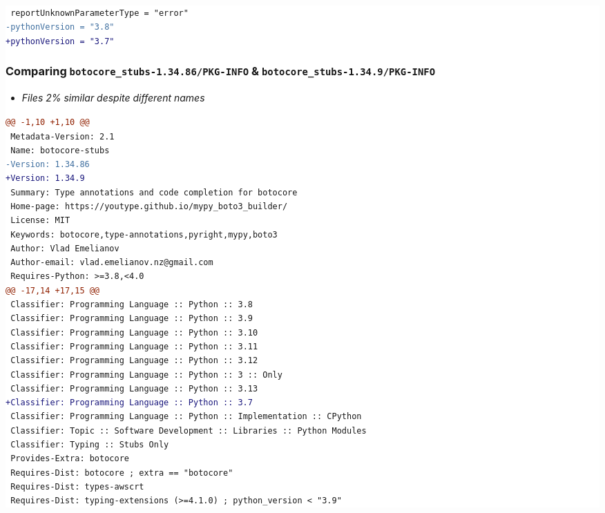 ```diff
 reportUnknownParameterType = "error"
-pythonVersion = "3.8"
+pythonVersion = "3.7"
```

### Comparing `botocore_stubs-1.34.86/PKG-INFO` & `botocore_stubs-1.34.9/PKG-INFO`

 * *Files 2% similar despite different names*

```diff
@@ -1,10 +1,10 @@
 Metadata-Version: 2.1
 Name: botocore-stubs
-Version: 1.34.86
+Version: 1.34.9
 Summary: Type annotations and code completion for botocore
 Home-page: https://youtype.github.io/mypy_boto3_builder/
 License: MIT
 Keywords: botocore,type-annotations,pyright,mypy,boto3
 Author: Vlad Emelianov
 Author-email: vlad.emelianov.nz@gmail.com
 Requires-Python: >=3.8,<4.0
@@ -17,14 +17,15 @@
 Classifier: Programming Language :: Python :: 3.8
 Classifier: Programming Language :: Python :: 3.9
 Classifier: Programming Language :: Python :: 3.10
 Classifier: Programming Language :: Python :: 3.11
 Classifier: Programming Language :: Python :: 3.12
 Classifier: Programming Language :: Python :: 3 :: Only
 Classifier: Programming Language :: Python :: 3.13
+Classifier: Programming Language :: Python :: 3.7
 Classifier: Programming Language :: Python :: Implementation :: CPython
 Classifier: Topic :: Software Development :: Libraries :: Python Modules
 Classifier: Typing :: Stubs Only
 Provides-Extra: botocore
 Requires-Dist: botocore ; extra == "botocore"
 Requires-Dist: types-awscrt
 Requires-Dist: typing-extensions (>=4.1.0) ; python_version < "3.9"
```

